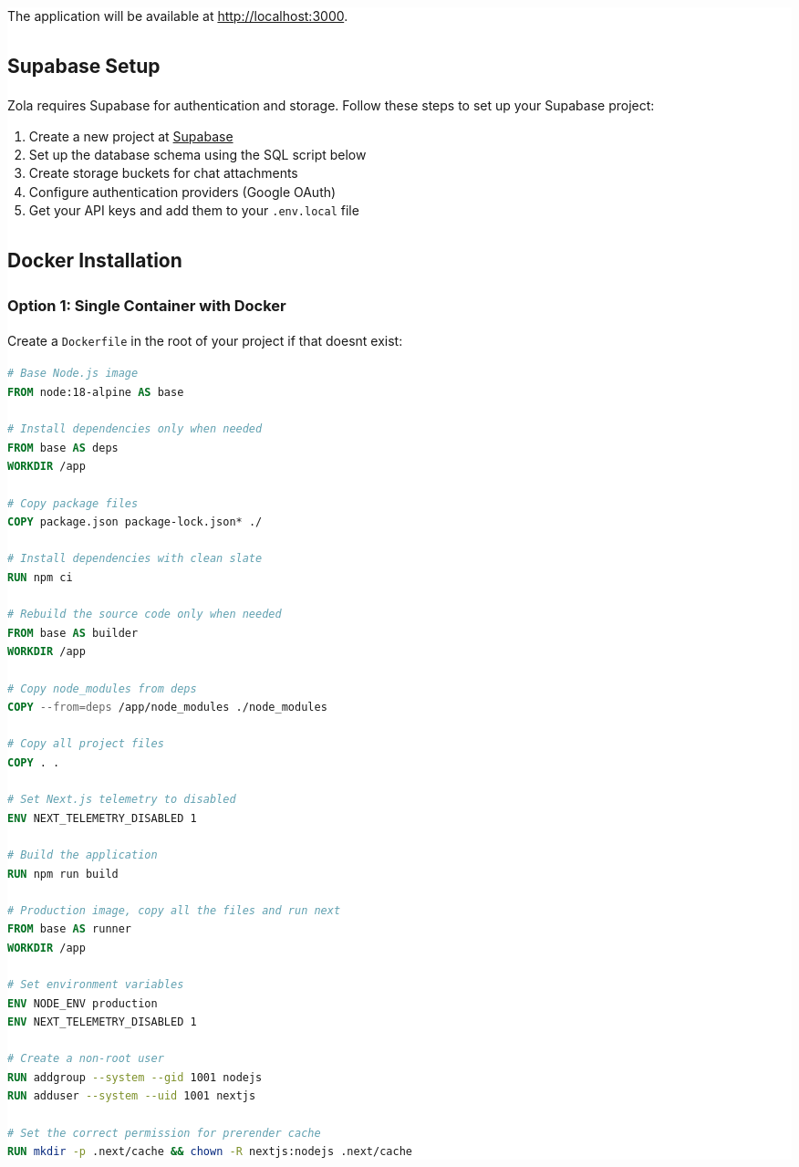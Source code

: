The application will be available at [http://localhost:3000](http://localhost:3000).

## Supabase Setup

Zola requires Supabase for authentication and storage. Follow these steps to set up your Supabase project:

1. Create a new project at [Supabase](https://supabase.com)
2. Set up the database schema using the SQL script below
3. Create storage buckets for chat attachments
4. Configure authentication providers (Google OAuth)
5. Get your API keys and add them to your `.env.local` file

## Docker Installation

### Option 1: Single Container with Docker

Create a `Dockerfile` in the root of your project if that doesnt exist:

```dockerfile
# Base Node.js image
FROM node:18-alpine AS base

# Install dependencies only when needed
FROM base AS deps
WORKDIR /app

# Copy package files
COPY package.json package-lock.json* ./

# Install dependencies with clean slate
RUN npm ci

# Rebuild the source code only when needed
FROM base AS builder
WORKDIR /app

# Copy node_modules from deps
COPY --from=deps /app/node_modules ./node_modules

# Copy all project files
COPY . .

# Set Next.js telemetry to disabled
ENV NEXT_TELEMETRY_DISABLED 1

# Build the application
RUN npm run build

# Production image, copy all the files and run next
FROM base AS runner
WORKDIR /app

# Set environment variables
ENV NODE_ENV production
ENV NEXT_TELEMETRY_DISABLED 1

# Create a non-root user
RUN addgroup --system --gid 1001 nodejs
RUN adduser --system --uid 1001 nextjs

# Set the correct permission for prerender cache
RUN mkdir -p .next/cache && chown -R nextjs:nodejs .next/cache

```